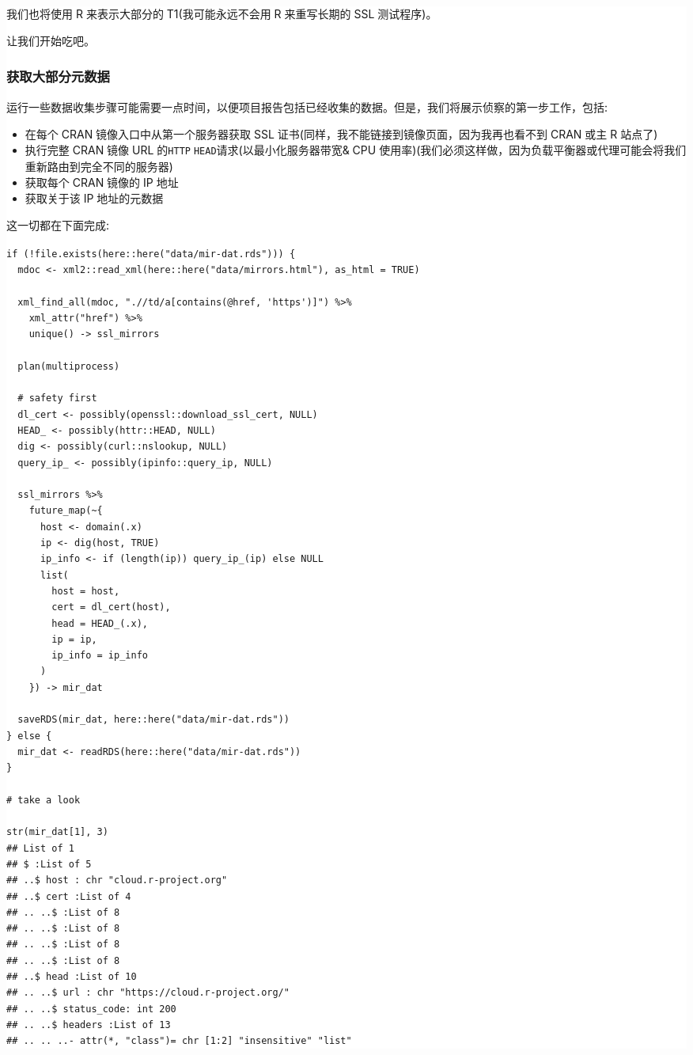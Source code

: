 我们也将使用 R 来表示大部分的 T1(我可能永远不会用 R 来重写长期的 SSL 测试程序)。

让我们开始吃吧。

### [](#acquiring-most-of-the-metadata)获取大部分元数据

运行一些数据收集步骤可能需要一点时间，以便项目报告包括已经收集的数据。但是，我们将展示侦察的第一步工作，包括:

*   在每个 CRAN 镜像入口中从第一个服务器获取 SSL 证书(同样，我不能链接到镜像页面，因为我再也看不到 CRAN 或主 R 站点了)
*   执行完整 CRAN 镜像 URL 的`HTTP` `HEAD`请求(以最小化服务器带宽& CPU 使用率)(我们必须这样做，因为负载平衡器或代理可能会将我们重新路由到完全不同的服务器)
*   获取每个 CRAN 镜像的 IP 地址
*   获取关于该 IP 地址的元数据

这一切都在下面完成:

```
if (!file.exists(here::here("data/mir-dat.rds"))) {
  mdoc <- xml2::read_xml(here::here("data/mirrors.html"), as_html = TRUE)

  xml_find_all(mdoc, ".//td/a[contains(@href, 'https')]") %>%
    xml_attr("href") %>%
    unique() -> ssl_mirrors

  plan(multiprocess)

  # safety first
  dl_cert <- possibly(openssl::download_ssl_cert, NULL)
  HEAD_ <- possibly(httr::HEAD, NULL)
  dig <- possibly(curl::nslookup, NULL)
  query_ip_ <- possibly(ipinfo::query_ip, NULL)

  ssl_mirrors %>%
    future_map(~{
      host <- domain(.x)
      ip <- dig(host, TRUE)
      ip_info <- if (length(ip)) query_ip_(ip) else NULL
      list(
        host = host,
        cert = dl_cert(host),
        head = HEAD_(.x),
        ip = ip,
        ip_info = ip_info
      )
    }) -> mir_dat

  saveRDS(mir_dat, here::here("data/mir-dat.rds"))
} else {
  mir_dat <- readRDS(here::here("data/mir-dat.rds"))
}

# take a look

str(mir_dat[1], 3)
## List of 1
## $ :List of 5
## ..$ host : chr "cloud.r-project.org"
## ..$ cert :List of 4
## .. ..$ :List of 8
## .. ..$ :List of 8
## .. ..$ :List of 8
## .. ..$ :List of 8
## ..$ head :List of 10
## .. ..$ url : chr "https://cloud.r-project.org/"
## .. ..$ status_code: int 200
## .. ..$ headers :List of 13
## .. .. ..- attr(*, "class")= chr [1:2] "insensitive" "list"
```